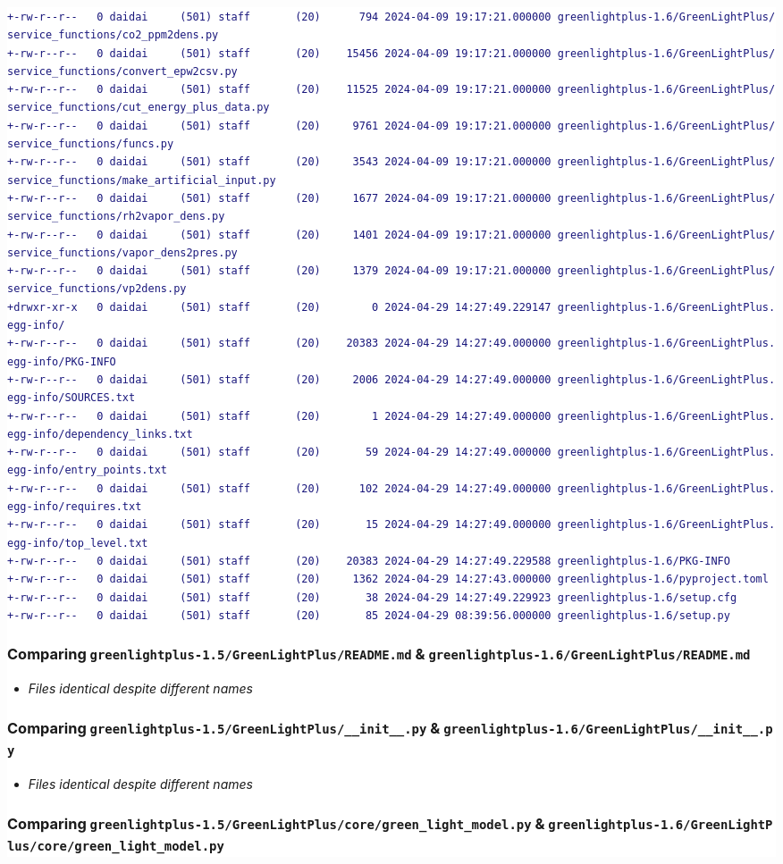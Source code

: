 ```diff
+-rw-r--r--   0 daidai     (501) staff       (20)      794 2024-04-09 19:17:21.000000 greenlightplus-1.6/GreenLightPlus/service_functions/co2_ppm2dens.py
+-rw-r--r--   0 daidai     (501) staff       (20)    15456 2024-04-09 19:17:21.000000 greenlightplus-1.6/GreenLightPlus/service_functions/convert_epw2csv.py
+-rw-r--r--   0 daidai     (501) staff       (20)    11525 2024-04-09 19:17:21.000000 greenlightplus-1.6/GreenLightPlus/service_functions/cut_energy_plus_data.py
+-rw-r--r--   0 daidai     (501) staff       (20)     9761 2024-04-09 19:17:21.000000 greenlightplus-1.6/GreenLightPlus/service_functions/funcs.py
+-rw-r--r--   0 daidai     (501) staff       (20)     3543 2024-04-09 19:17:21.000000 greenlightplus-1.6/GreenLightPlus/service_functions/make_artificial_input.py
+-rw-r--r--   0 daidai     (501) staff       (20)     1677 2024-04-09 19:17:21.000000 greenlightplus-1.6/GreenLightPlus/service_functions/rh2vapor_dens.py
+-rw-r--r--   0 daidai     (501) staff       (20)     1401 2024-04-09 19:17:21.000000 greenlightplus-1.6/GreenLightPlus/service_functions/vapor_dens2pres.py
+-rw-r--r--   0 daidai     (501) staff       (20)     1379 2024-04-09 19:17:21.000000 greenlightplus-1.6/GreenLightPlus/service_functions/vp2dens.py
+drwxr-xr-x   0 daidai     (501) staff       (20)        0 2024-04-29 14:27:49.229147 greenlightplus-1.6/GreenLightPlus.egg-info/
+-rw-r--r--   0 daidai     (501) staff       (20)    20383 2024-04-29 14:27:49.000000 greenlightplus-1.6/GreenLightPlus.egg-info/PKG-INFO
+-rw-r--r--   0 daidai     (501) staff       (20)     2006 2024-04-29 14:27:49.000000 greenlightplus-1.6/GreenLightPlus.egg-info/SOURCES.txt
+-rw-r--r--   0 daidai     (501) staff       (20)        1 2024-04-29 14:27:49.000000 greenlightplus-1.6/GreenLightPlus.egg-info/dependency_links.txt
+-rw-r--r--   0 daidai     (501) staff       (20)       59 2024-04-29 14:27:49.000000 greenlightplus-1.6/GreenLightPlus.egg-info/entry_points.txt
+-rw-r--r--   0 daidai     (501) staff       (20)      102 2024-04-29 14:27:49.000000 greenlightplus-1.6/GreenLightPlus.egg-info/requires.txt
+-rw-r--r--   0 daidai     (501) staff       (20)       15 2024-04-29 14:27:49.000000 greenlightplus-1.6/GreenLightPlus.egg-info/top_level.txt
+-rw-r--r--   0 daidai     (501) staff       (20)    20383 2024-04-29 14:27:49.229588 greenlightplus-1.6/PKG-INFO
+-rw-r--r--   0 daidai     (501) staff       (20)     1362 2024-04-29 14:27:43.000000 greenlightplus-1.6/pyproject.toml
+-rw-r--r--   0 daidai     (501) staff       (20)       38 2024-04-29 14:27:49.229923 greenlightplus-1.6/setup.cfg
+-rw-r--r--   0 daidai     (501) staff       (20)       85 2024-04-29 08:39:56.000000 greenlightplus-1.6/setup.py
```

### Comparing `greenlightplus-1.5/GreenLightPlus/README.md` & `greenlightplus-1.6/GreenLightPlus/README.md`

 * *Files identical despite different names*

### Comparing `greenlightplus-1.5/GreenLightPlus/__init__.py` & `greenlightplus-1.6/GreenLightPlus/__init__.py`

 * *Files identical despite different names*

### Comparing `greenlightplus-1.5/GreenLightPlus/core/green_light_model.py` & `greenlightplus-1.6/GreenLightPlus/core/green_light_model.py`
